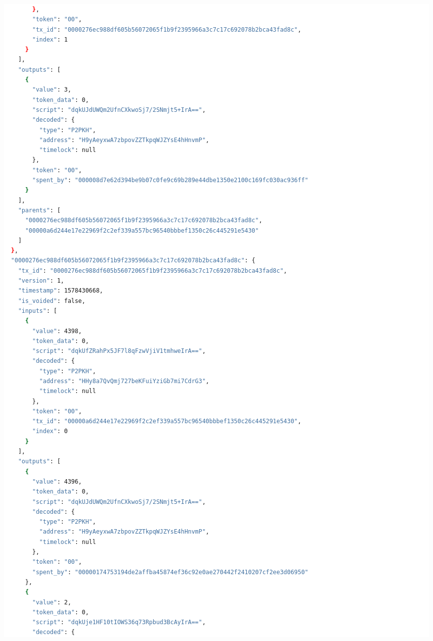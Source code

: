 ```bash
        },
        "token": "00",
        "tx_id": "0000276ec988df605b56072065f1b9f2395966a3c7c17c692078b2bca43fad8c",
        "index": 1
      }
    ],
    "outputs": [
      {
        "value": 3,
        "token_data": 0,
        "script": "dqkUJdUWQm2UfnCXkwoSj7/2SNmjt5+IrA==",
        "decoded": {
          "type": "P2PKH",
          "address": "H9yAeyxwA7zbpovZZTkpqWJZYsE4hHnvmP",
          "timelock": null
        },
        "token": "00",
        "spent_by": "000008d7e62d394be9b07c0fe9c69b289e44dbe1350e2100c169fc030ac936ff"
      }
    ],
    "parents": [
      "0000276ec988df605b56072065f1b9f2395966a3c7c17c692078b2bca43fad8c",
      "00000a6d244e17e22969f2c2ef339a557bc96540bbbef1350c26c445291e5430"
    ]
  },
  "0000276ec988df605b56072065f1b9f2395966a3c7c17c692078b2bca43fad8c": {
    "tx_id": "0000276ec988df605b56072065f1b9f2395966a3c7c17c692078b2bca43fad8c",
    "version": 1,
    "timestamp": 1578430668,
    "is_voided": false,
    "inputs": [
      {
        "value": 4398,
        "token_data": 0,
        "script": "dqkUfZRahPx5JF7l8qFzwVjiV1tmhweIrA==",
        "decoded": {
          "type": "P2PKH",
          "address": "HHy8a7QvQmj727beKFuiYziGb7mi7CdrG3",
          "timelock": null
        },
        "token": "00",
        "tx_id": "00000a6d244e17e22969f2c2ef339a557bc96540bbbef1350c26c445291e5430",
        "index": 0
      }
    ],
    "outputs": [
      {
        "value": 4396,
        "token_data": 0,
        "script": "dqkUJdUWQm2UfnCXkwoSj7/2SNmjt5+IrA==",
        "decoded": {
          "type": "P2PKH",
          "address": "H9yAeyxwA7zbpovZZTkpqWJZYsE4hHnvmP",
          "timelock": null
        },
        "token": "00",
        "spent_by": "00000174753194de2affba45874ef36c92e0ae270442f2410207cf2ee3d06950"
      },
      {
        "value": 2,
        "token_data": 0,
        "script": "dqkUje1HF10tIOWS36q73Rpbud3BcAyIrA==",
        "decoded": {
```